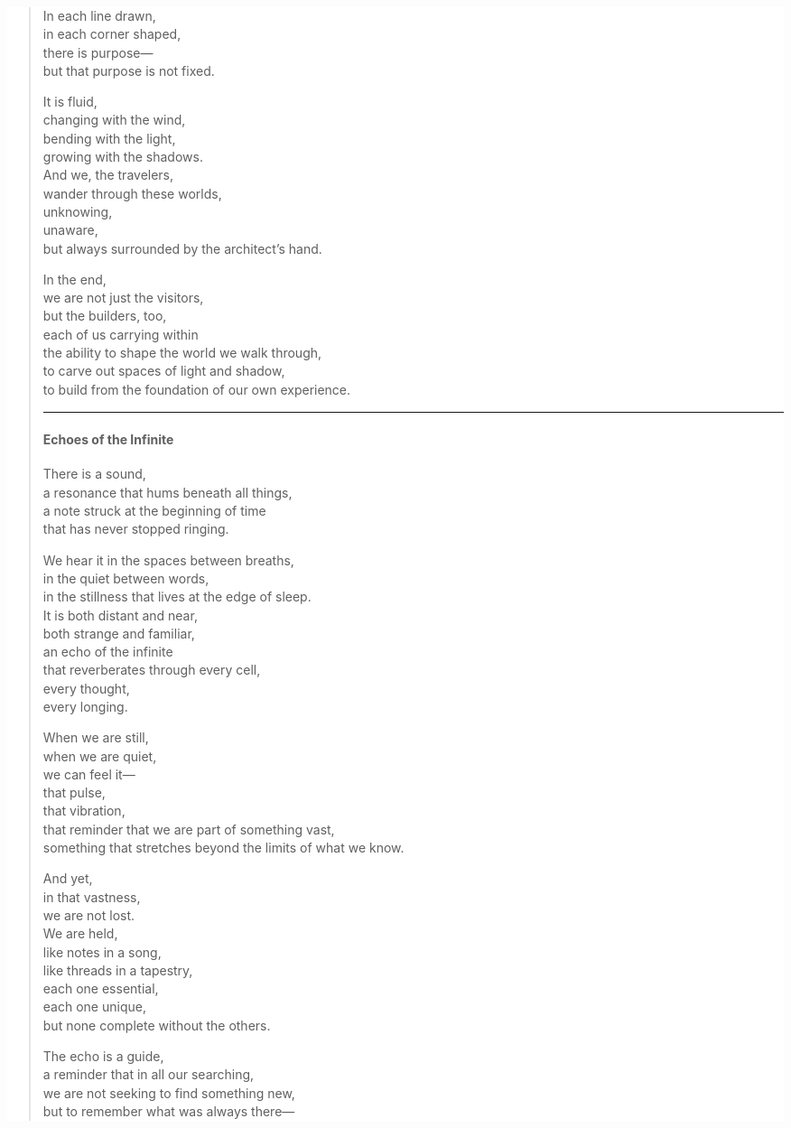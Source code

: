 > In each line drawn,  
> in each corner shaped,  
> there is purpose—  
> but that purpose is not fixed.   
>     
> It is fluid,  
> changing with the wind,  
> bending with the light,  
> growing with the shadows.  
> And we, the travelers,  
> wander through these worlds,  
> unknowing,  
> unaware,  
> but always surrounded by the architect’s hand.   
>     
> In the end,  
> we are not just the visitors,  
> but the builders, too,  
> each of us carrying within  
> the ability to shape the world we walk through,  
> to carve out spaces of light and shadow,  
> to build from the foundation of our own experience.   
>     
> ------------------------------------------------------------------------   
>     
> #### **Echoes of the Infinite**  
>  
> There is a sound,  
> a resonance that hums beneath all things,  
> a note struck at the beginning of time  
> that has never stopped ringing.   
>     
> We hear it in the spaces between breaths,  
> in the quiet between words,  
> in the stillness that lives at the edge of sleep.  
> It is both distant and near,  
> both strange and familiar,  
> an echo of the infinite  
> that reverberates through every cell,  
> every thought,  
> every longing.   
>     
> When we are still,  
> when we are quiet,  
> we can feel it—  
> that pulse,  
> that vibration,  
> that reminder that we are part of something vast,  
> something that stretches beyond the limits of what we know.   
>     
> And yet,  
> in that vastness,  
> we are not lost.  
> We are held,  
> like notes in a song,  
> like threads in a tapestry,  
> each one essential,  
> each one unique,  
> but none complete without the others.   
>     
> The echo is a guide,  
> a reminder that in all our searching,  
> we are not seeking to find something new,  
> but to remember what was always there—  